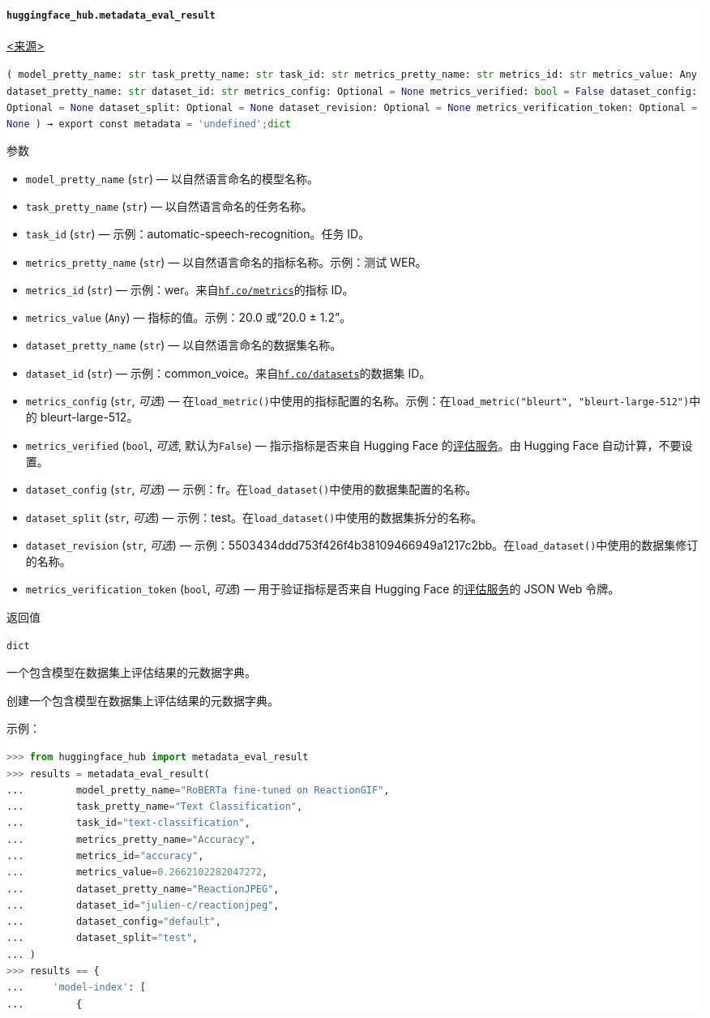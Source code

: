 #### `huggingface_hub.metadata_eval_result`

[<来源>](https://github.com/huggingface/huggingface_hub/blob/v0.20.3/src/huggingface_hub/repocard.py#L544)

```py
( model_pretty_name: str task_pretty_name: str task_id: str metrics_pretty_name: str metrics_id: str metrics_value: Any dataset_pretty_name: str dataset_id: str metrics_config: Optional = None metrics_verified: bool = False dataset_config: Optional = None dataset_split: Optional = None dataset_revision: Optional = None metrics_verification_token: Optional = None ) → export const metadata = 'undefined';dict
```

参数

+   `model_pretty_name` (`str`) — 以自然语言命名的模型名称。

+   `task_pretty_name` (`str`) — 以自然语言命名的任务名称。

+   `task_id` (`str`) — 示例：automatic-speech-recognition。任务 ID。

+   `metrics_pretty_name` (`str`) — 以自然语言命名的指标名称。示例：测试 WER。

+   `metrics_id` (`str`) — 示例：wer。来自[`hf.co/metrics`](https://hf.co/metrics)的指标 ID。

+   `metrics_value` (`Any`) — 指标的值。示例：20.0 或“20.0 ± 1.2”。

+   `dataset_pretty_name` (`str`) — 以自然语言命名的数据集名称。

+   `dataset_id` (`str`) — 示例：common_voice。来自[`hf.co/datasets`](https://hf.co/datasets)的数据集 ID。

+   `metrics_config` (`str`, *可选*) — 在`load_metric()`中使用的指标配置的名称。示例：在`load_metric("bleurt", "bleurt-large-512")`中的 bleurt-large-512。

+   `metrics_verified` (`bool`, *可选*, 默认为`False`) — 指示指标是否来自 Hugging Face 的[评估服务](https://huggingface.co/spaces/autoevaluate/model-evaluator)。由 Hugging Face 自动计算，不要设置。

+   `dataset_config` (`str`, *可选*) — 示例：fr。在`load_dataset()`中使用的数据集配置的名称。

+   `dataset_split` (`str`, *可选*) — 示例：test。在`load_dataset()`中使用的数据集拆分的名称。

+   `dataset_revision` (`str`, *可选*) — 示例：5503434ddd753f426f4b38109466949a1217c2bb。在`load_dataset()`中使用的数据集修订的名称。

+   `metrics_verification_token` (`bool`, *可选*) — 用于验证指标是否来自 Hugging Face 的[评估服务](https://huggingface.co/spaces/autoevaluate/model-evaluator)的 JSON Web 令牌。

返回值

`dict`

一个包含模型在数据集上评估结果的元数据字典。

创建一个包含模型在数据集上评估结果的元数据字典。

示例：

```py
>>> from huggingface_hub import metadata_eval_result
>>> results = metadata_eval_result(
...         model_pretty_name="RoBERTa fine-tuned on ReactionGIF",
...         task_pretty_name="Text Classification",
...         task_id="text-classification",
...         metrics_pretty_name="Accuracy",
...         metrics_id="accuracy",
...         metrics_value=0.2662102282047272,
...         dataset_pretty_name="ReactionJPEG",
...         dataset_id="julien-c/reactionjpeg",
...         dataset_config="default",
...         dataset_split="test",
... )
>>> results == {
...     'model-index': [
...         {
```